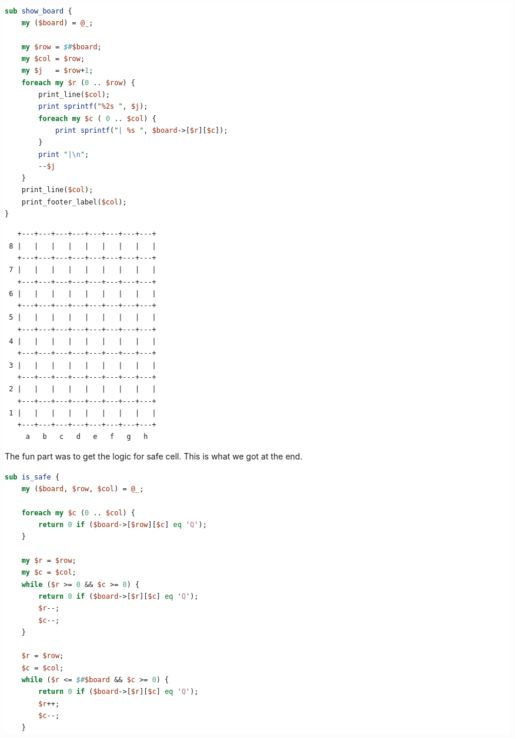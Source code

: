 ```perl
sub show_board {
    my ($board) = @_;

    my $row = $#$board;
    my $col = $row;
    my $j   = $row+1;
    foreach my $r (0 .. $row) {
        print_line($col);
        print sprintf("%2s ", $j);
        foreach my $c ( 0 .. $col) {
            print sprintf("| %s ", $board->[$r][$c]);
        }
        print "|\n";
        --$j
    }
    print_line($col);
    print_footer_label($col);
}
```

       +---+---+---+---+---+---+---+---+
     8 |   |   |   |   |   |   |   |   |
       +---+---+---+---+---+---+---+---+
     7 |   |   |   |   |   |   |   |   |
       +---+---+---+---+---+---+---+---+
     6 |   |   |   |   |   |   |   |   |
       +---+---+---+---+---+---+---+---+
     5 |   |   |   |   |   |   |   |   |
       +---+---+---+---+---+---+---+---+
     4 |   |   |   |   |   |   |   |   |
       +---+---+---+---+---+---+---+---+
     3 |   |   |   |   |   |   |   |   |
       +---+---+---+---+---+---+---+---+
     2 |   |   |   |   |   |   |   |   |
       +---+---+---+---+---+---+---+---+
     1 |   |   |   |   |   |   |   |   |
       +---+---+---+---+---+---+---+---+
         a   b   c   d   e   f   g   h


The fun part was to get the logic for safe cell. This is what we got at the end.

```perl
sub is_safe {
    my ($board, $row, $col) = @_;

    foreach my $c (0 .. $col) {
        return 0 if ($board->[$row][$c] eq 'Q');
    }

    my $r = $row;
    my $c = $col;
    while ($r >= 0 && $c >= 0) {
        return 0 if ($board->[$r][$c] eq 'Q');
        $r--;
        $c--;
    }

    $r = $row;
    $c = $col;
    while ($r <= $#$board && $c >= 0) {
        return 0 if ($board->[$r][$c] eq 'Q');
        $r++;
        $c--;
    }
```